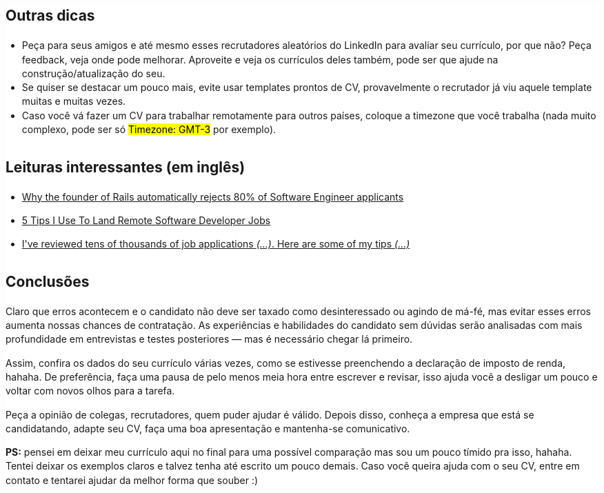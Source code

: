 ## Outras dicas

- Peça para seus amigos e até mesmo esses recrutadores aleatórios do LinkedIn
  para avaliar seu currículo, por que não? Peça feedback, veja onde pode
  melhorar. Aproveite e veja os currículos deles também, pode ser que ajude na
  construção/atualização do seu.
- Se quiser se destacar um pouco mais, evite usar templates prontos de CV,
  provavelmente o recrutador já viu aquele template muitas e muitas vezes.
- Caso você vá fazer um CV para trabalhar remotamente para outros países,
  coloque a timezone que você trabalha (nada muito complexo, pode ser só
  <mark>Timezone: GMT-3</mark> por exemplo).

## Leituras interessantes (em inglês)

- [Why the founder of Rails automatically rejects 80% of Software Engineer applicants](https://medium.com/@christophelimpalair/why-the-founder-of-rails-automatically-rejects-80-of-software-engineer-applicants-4e2a4d255f58)

- [5 Tips I Use To Land Remote Software Developer Jobs](https://dev.to/colinmtech/5-tips-i-use-to-land-remote-software-developer-jobs-ogd?utm_source=digest_mailer&utm_medium=email&utm_campaign=digest_email)

- [I've reviewed tens of thousands of job applications _(...)_. Here are some of my tips _(...)_](https://twitter.com/spencerfry/status/1126499910310821888)

## Conclusões

Claro que erros acontecem e o candidato não deve ser taxado como desinteressado
ou agindo de má-fé, mas evitar esses erros aumenta nossas chances de
contratação. As experiências e habilidades do candidato sem dúvidas serão
analisadas com mais profundidade em entrevistas e testes posteriores — mas é
necessário chegar lá primeiro.

Assim, confira os dados do seu currículo várias vezes, como se estivesse
preenchendo a declaração de imposto de renda, hahaha. De preferência, faça uma
pausa de pelo menos meia hora entre escrever e revisar, isso ajuda você a
desligar um pouco e voltar com novos olhos para a tarefa.

Peça a opinião de colegas, recrutadores, quem puder ajudar é válido. Depois
disso, conheça a empresa que está se candidatando, adapte seu CV, faça uma boa
apresentação e mantenha-se comunicativo.

**PS:** pensei em deixar meu currículo aqui no final para uma possível
comparação mas sou um pouco tímido pra isso, hahaha. Tentei deixar os exemplos
claros e talvez tenha até escrito um pouco demais. Caso você queira ajuda com o
seu CV, entre em contato e tentarei ajudar da melhor forma que souber :)
